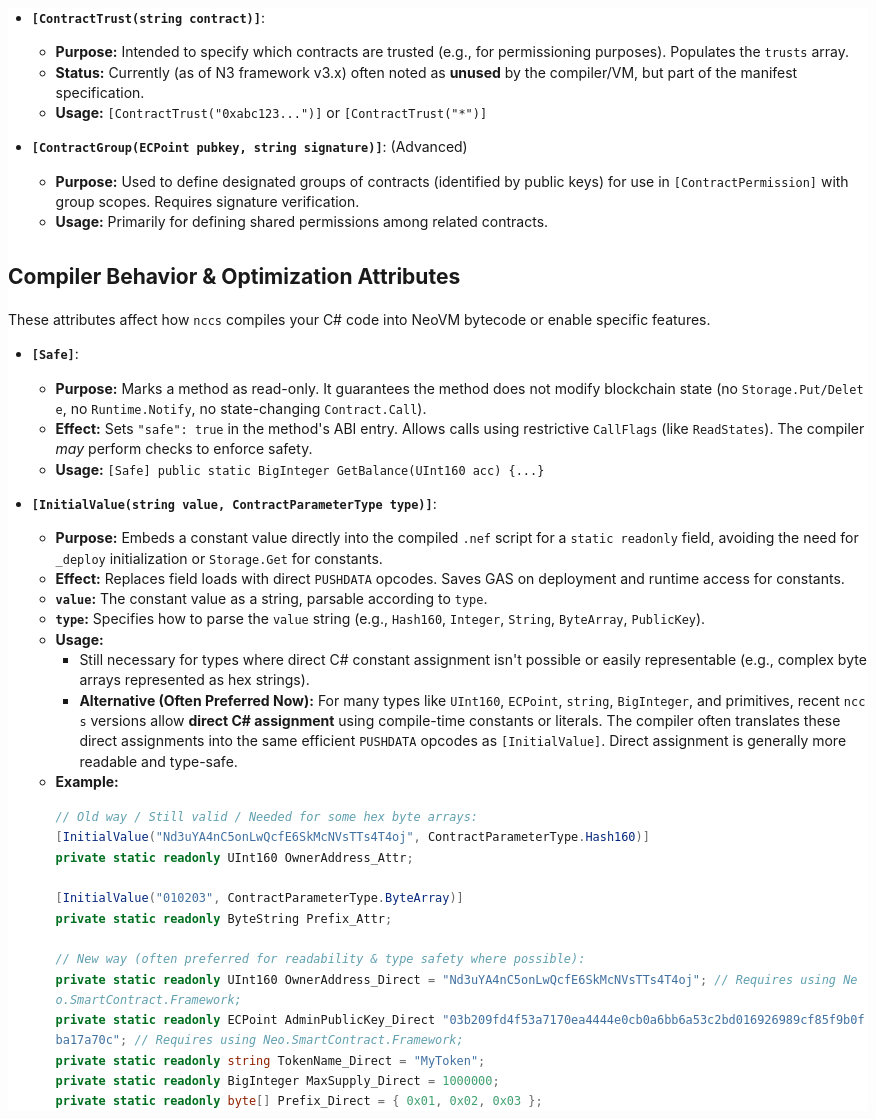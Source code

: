 *   **`[ContractTrust(string contract)]`**:
    *   **Purpose:** Intended to specify which contracts are trusted (e.g., for permissioning purposes). Populates the `trusts` array.
    *   **Status:** Currently (as of N3 framework v3.x) often noted as **unused** by the compiler/VM, but part of the manifest specification.
    *   **Usage:** `[ContractTrust("0xabc123...")]` or `[ContractTrust("*")]`

*   **`[ContractGroup(ECPoint pubkey, string signature)]`**: (Advanced)
    *   **Purpose:** Used to define designated groups of contracts (identified by public keys) for use in `[ContractPermission]` with group scopes. Requires signature verification.
    *   **Usage:** Primarily for defining shared permissions among related contracts.

## Compiler Behavior & Optimization Attributes

These attributes affect how `nccs` compiles your C# code into NeoVM bytecode or enable specific features.

*   **`[Safe]`**:
    *   **Purpose:** Marks a method as read-only. It guarantees the method does not modify blockchain state (no `Storage.Put/Delete`, no `Runtime.Notify`, no state-changing `Contract.Call`).
    *   **Effect:** Sets `"safe": true` in the method's ABI entry. Allows calls using restrictive `CallFlags` (like `ReadStates`). The compiler *may* perform checks to enforce safety.
    *   **Usage:** `[Safe] public static BigInteger GetBalance(UInt160 acc) {...}`

*   **`[InitialValue(string value, ContractParameterType type)]`**:
    *   **Purpose:** Embeds a constant value directly into the compiled `.nef` script for a `static readonly` field, avoiding the need for `_deploy` initialization or `Storage.Get` for constants.
    *   **Effect:** Replaces field loads with direct `PUSHDATA` opcodes. Saves GAS on deployment and runtime access for constants.
    *   **`value`:** The constant value as a string, parsable according to `type`.
    *   **`type`:** Specifies how to parse the `value` string (e.g., `Hash160`, `Integer`, `String`, `ByteArray`, `PublicKey`).
    *   **Usage:**
        *   Still necessary for types where direct C# constant assignment isn't possible or easily representable (e.g., complex byte arrays represented as hex strings).
        *   **Alternative (Often Preferred Now):** For many types like `UInt160`, `ECPoint`, `string`, `BigInteger`, and primitives, recent `nccs` versions allow **direct C# assignment** using compile-time constants or literals. The compiler often translates these direct assignments into the same efficient `PUSHDATA` opcodes as `[InitialValue]`. Direct assignment is generally more readable and type-safe.
    *   **Example:**
        ```csharp
        // Old way / Still valid / Needed for some hex byte arrays:
        [InitialValue("Nd3uYA4nC5onLwQcfE6SkMcNVsTTs4T4oj", ContractParameterType.Hash160)]
        private static readonly UInt160 OwnerAddress_Attr;

        [InitialValue("010203", ContractParameterType.ByteArray)]
        private static readonly ByteString Prefix_Attr;

        // New way (often preferred for readability & type safety where possible):
        private static readonly UInt160 OwnerAddress_Direct = "Nd3uYA4nC5onLwQcfE6SkMcNVsTTs4T4oj"; // Requires using Neo.SmartContract.Framework;
        private static readonly ECPoint AdminPublicKey_Direct "03b209fd4f53a7170ea4444e0cb0a6bb6a53c2bd016926989cf85f9b0fba17a70c"; // Requires using Neo.SmartContract.Framework;
        private static readonly string TokenName_Direct = "MyToken";
        private static readonly BigInteger MaxSupply_Direct = 1000000;
        private static readonly byte[] Prefix_Direct = { 0x01, 0x02, 0x03 };
